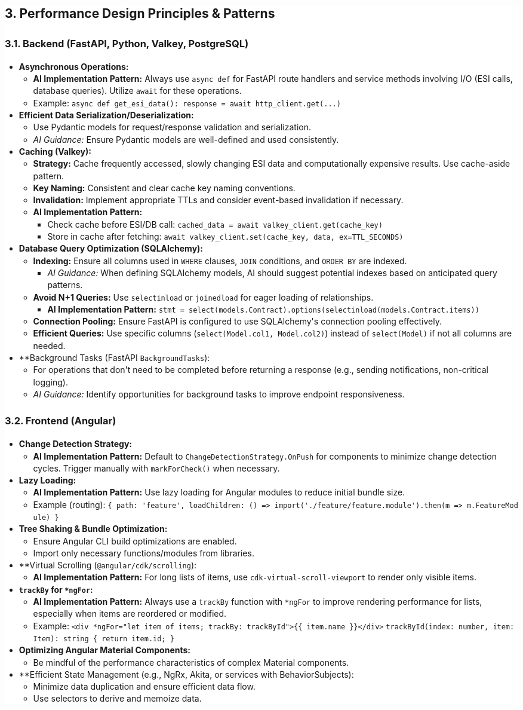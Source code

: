 ## 3. Performance Design Principles & Patterns

### 3.1. Backend (FastAPI, Python, Valkey, PostgreSQL)

*   **Asynchronous Operations:**
    *   **AI Implementation Pattern:** Always use `async def` for FastAPI route handlers and service methods involving I/O (ESI calls, database queries). Utilize `await` for these operations.
    *   Example: `async def get_esi_data(): response = await http_client.get(...)`
*   **Efficient Data Serialization/Deserialization:**
    *   Use Pydantic models for request/response validation and serialization.
    *   *AI Guidance:* Ensure Pydantic models are well-defined and used consistently.
*   **Caching (Valkey):**
    *   **Strategy:** Cache frequently accessed, slowly changing ESI data and computationally expensive results. Use cache-aside pattern.
    *   **Key Naming:** Consistent and clear cache key naming conventions.
    *   **Invalidation:** Implement appropriate TTLs and consider event-based invalidation if necessary.
    *   **AI Implementation Pattern:**
        *   Check cache before ESI/DB call: `cached_data = await valkey_client.get(cache_key)`
        *   Store in cache after fetching: `await valkey_client.set(cache_key, data, ex=TTL_SECONDS)`
*   **Database Query Optimization (SQLAlchemy):**
    *   **Indexing:** Ensure all columns used in `WHERE` clauses, `JOIN` conditions, and `ORDER BY` are indexed.
        *   *AI Guidance:* When defining SQLAlchemy models, AI should suggest potential indexes based on anticipated query patterns.
    *   **Avoid N+1 Queries:** Use `selectinload` or `joinedload` for eager loading of relationships.
        *   **AI Implementation Pattern:** `stmt = select(models.Contract).options(selectinload(models.Contract.items))`
    *   **Connection Pooling:** Ensure FastAPI is configured to use SQLAlchemy's connection pooling effectively.
    *   **Efficient Queries:** Use specific columns (`select(Model.col1, Model.col2)`) instead of `select(Model)` if not all columns are needed.
*   **Background Tasks (FastAPI `BackgroundTasks`):
    *   For operations that don't need to be completed before returning a response (e.g., sending notifications, non-critical logging).
    *   *AI Guidance:* Identify opportunities for background tasks to improve endpoint responsiveness.

### 3.2. Frontend (Angular)

*   **Change Detection Strategy:**
    *   **AI Implementation Pattern:** Default to `ChangeDetectionStrategy.OnPush` for components to minimize change detection cycles. Trigger manually with `markForCheck()` when necessary.
*   **Lazy Loading:**
    *   **AI Implementation Pattern:** Use lazy loading for Angular modules to reduce initial bundle size.
    *   Example (routing): `{ path: 'feature', loadChildren: () => import('./feature/feature.module').then(m => m.FeatureModule) }`
*   **Tree Shaking & Bundle Optimization:**
    *   Ensure Angular CLI build optimizations are enabled.
    *   Import only necessary functions/modules from libraries.
*   **Virtual Scrolling (`@angular/cdk/scrolling`):
    *   **AI Implementation Pattern:** For long lists of items, use `cdk-virtual-scroll-viewport` to render only visible items.
*   **`trackBy` for `*ngFor`:**
    *   **AI Implementation Pattern:** Always use a `trackBy` function with `*ngFor` to improve rendering performance for lists, especially when items are reordered or modified.
    *   Example: `<div *ngFor="let item of items; trackBy: trackById">{{ item.name }}</div>`
                   `trackById(index: number, item: Item): string { return item.id; }`
*   **Optimizing Angular Material Components:**
    *   Be mindful of the performance characteristics of complex Material components.
*   **Efficient State Management (e.g., NgRx, Akita, or services with BehaviorSubjects):
    *   Minimize data duplication and ensure efficient data flow.
    *   Use selectors to derive and memoize data.